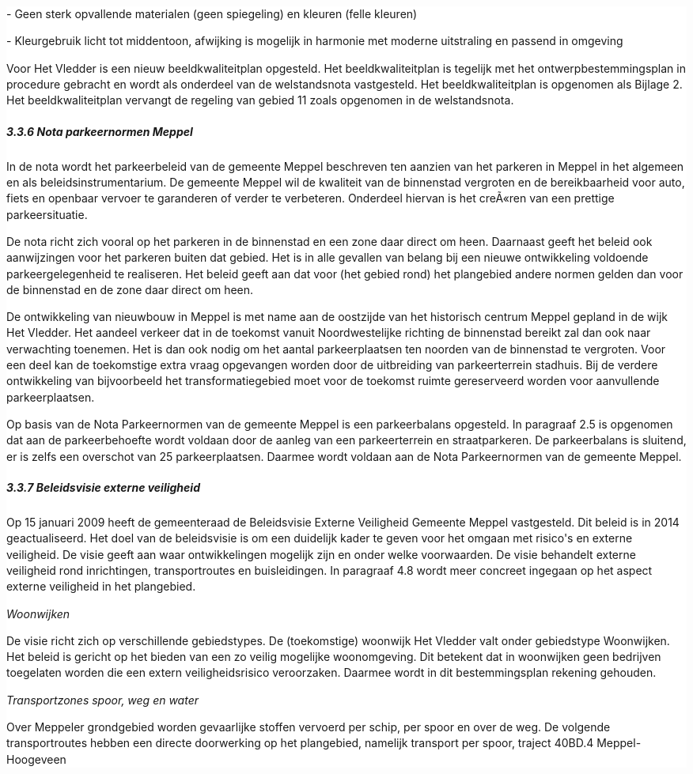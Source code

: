 \- Geen sterk opvallende materialen (geen spiegeling) en kleuren (felle kleuren)

\- Kleurgebruik licht tot middentoon, afwijking is mogelijk in harmonie met moderne uitstraling en passend in omgeving

Voor Het Vledder is een nieuw beeldkwaliteitplan opgesteld. Het beeldkwaliteitplan is tegelijk met het ontwerpbestemmingsplan in procedure gebracht en wordt als onderdeel van de welstandsnota vastgesteld. Het beeldkwaliteitplan is opgenomen als Bijlage 2. Het beeldkwaliteitplan vervangt de regeling van gebied 11 zoals opgenomen in de welstandsnota.

##### 3\.3\.6 Nota parkeernormen Meppel

In de nota wordt het parkeerbeleid van de gemeente Meppel beschreven ten aanzien van het parkeren in Meppel in het algemeen en als beleidsinstrumentarium. De gemeente Meppel wil de kwaliteit van de binnenstad vergroten en de bereikbaarheid voor auto, fiets en openbaar vervoer te garanderen of verder te verbeteren. Onderdeel hiervan is het creÃ«ren van een prettige parkeersituatie.

De nota richt zich vooral op het parkeren in de binnenstad en een zone daar direct om heen. Daarnaast geeft het beleid ook aanwijzingen voor het parkeren buiten dat gebied. Het is in alle gevallen van belang bij een nieuwe ontwikkeling voldoende parkeergelegenheid te realiseren. Het beleid geeft aan dat voor (het gebied rond) het plangebied andere normen gelden dan voor de binnenstad en de zone daar direct om heen.

De ontwikkeling van nieuwbouw in Meppel is met name aan de oostzijde van het historisch centrum Meppel gepland in de wijk Het Vledder. Het aandeel verkeer dat in de toekomst vanuit Noordwestelijke richting de binnenstad bereikt zal dan ook naar verwachting toenemen. Het is dan ook nodig om het aantal parkeerplaatsen ten noorden van de binnenstad te vergroten. Voor een deel kan de toekomstige extra vraag opgevangen worden door de uitbreiding van parkeerterrein stadhuis. Bij de verdere ontwikkeling van bijvoorbeeld het transformatiegebied moet voor de toekomst ruimte gereserveerd worden voor aanvullende parkeerplaatsen.

Op basis van de Nota Parkeernormen van de gemeente Meppel is een parkeerbalans opgesteld. In paragraaf 2\.5 is opgenomen dat aan de parkeerbehoefte wordt voldaan door de aanleg van een parkeerterrein en straatparkeren. De parkeerbalans is sluitend, er is zelfs een overschot van 25 parkeerplaatsen. Daarmee wordt voldaan aan de Nota Parkeernormen van de gemeente Meppel.

##### 3\.3\.7 Beleidsvisie externe veiligheid

Op 15 januari 2009 heeft de gemeenteraad de Beleidsvisie Externe Veiligheid Gemeente Meppel vastgesteld. Dit beleid is in 2014 geactualiseerd. Het doel van de beleidsvisie is om een duidelijk kader te geven voor het omgaan met risico's en externe veiligheid. De visie geeft aan waar ontwikkelingen mogelijk zijn en onder welke voorwaarden. De visie behandelt externe veiligheid rond inrichtingen, transportroutes en buisleidingen. In paragraaf 4\.8 wordt meer concreet ingegaan op het aspect externe veiligheid in het plangebied.

*Woonwijken*

De visie richt zich op verschillende gebiedstypes. De (toekomstige) woonwijk Het Vledder valt onder gebiedstype Woonwijken. Het beleid is gericht op het bieden van een zo veilig mogelijke woonomgeving. Dit betekent dat in woonwijken geen bedrijven toegelaten worden die een extern veiligheidsrisico veroorzaken. Daarmee wordt in dit bestemmingsplan rekening gehouden.

*Transportzones spoor, weg en water*

Over Meppeler grondgebied worden gevaarlijke stoffen vervoerd per schip, per spoor en over de weg. De volgende transportroutes hebben een directe doorwerking op het plangebied, namelijk transport per spoor, traject 40BD.4 Meppel\-Hoogeveen

